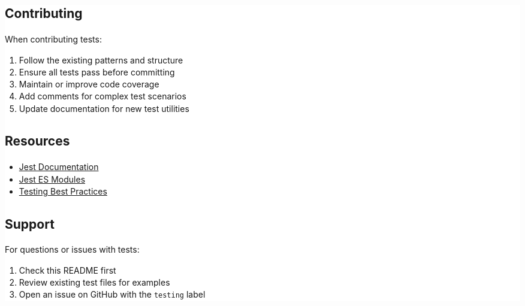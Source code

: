 ## Contributing

When contributing tests:

1. Follow the existing patterns and structure
2. Ensure all tests pass before committing
3. Maintain or improve code coverage
4. Add comments for complex test scenarios
5. Update documentation for new test utilities

## Resources

- [Jest Documentation](https://jestjs.io/docs/getting-started)
- [Jest ES Modules](https://jestjs.io/docs/ecmascript-modules)
- [Testing Best Practices](https://testingjavascript.com/)

## Support

For questions or issues with tests:

1. Check this README first
2. Review existing test files for examples
3. Open an issue on GitHub with the `testing` label